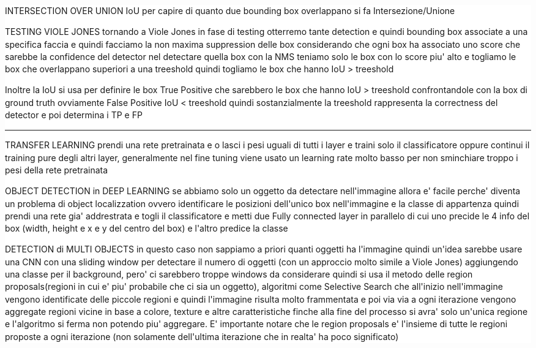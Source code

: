 INTERSECTION OVER UNION  IoU
per capire di quanto due bounding box overlappano si fa Intersezione/Unione 

TESTING VIOLE JONES 
tornando a Viole Jones in fase di testing otterremo tante detection e quindi bounding box associate 
a una specifica faccia e quindi facciamo la non maxima suppression delle box
considerando che ogni box ha associato uno score che sarebbe la confidence del detector nel detectare quella box
con la NMS teniamo solo le box con lo score piu' alto e togliamo le box che overlappano superiori a una treeshold
quindi togliamo le box che hanno IoU > treeshold

Inoltre la IoU si usa per definire le box True Positive che sarebbero le box che hanno IoU > treeshold
confrontandole con la box di ground truth ovviamente False Positive IoU < treeshold
quindi sostanzialmente la treeshold rappresenta la correctness del detector e poi determina i TP e FP

_______________________________________________________________________________________

TRANSFER LEARNING
prendi una rete pretrainata e o lasci i pesi uguali di tutti i layer e traini solo il classificatore 
oppure continui il training pure degli altri layer, generalmente nel fine tuning viene usato un learning 
rate molto basso per non sminchiare troppo i pesi della rete pretrainata


OBJECT DETECTION in DEEP LEARNING 
se abbiamo solo un oggetto da detectare nell'immagine allora e' facile perche' diventa un problema 
di object localizzation ovvero identificare le posizioni dell'unico box nell'immagine e la classe di appartenza 
quindi prendi una rete gia' addrestrata e togli il classificatore e metti due Fully connected layer in parallelo
di cui uno precide le 4 info del box (width, height e x e y del centro del box) e l'altro predice la classe

DETECTION di MULTI OBJECTS
in questo caso non sappiamo a priori quanti oggetti ha l'immagine quindi un'idea sarebbe usare una CNN 
con una sliding window per detectare il numero di oggetti (con un approccio molto simile a Viole Jones)
aggiungendo una classe per il background, pero' ci sarebbero troppe windows da considerare quindi si usa il 
metodo delle region proposals(regioni in cui e' piu' probabile che ci sia un oggetto), 
algoritmi come Selective Search che all'inizio nell'immagine vengono identificate delle piccole regioni 
e quindi l'immagine risulta molto frammentata e poi via via a ogni iterazione vengono aggregate regioni vicine 
in base a colore, texture e altre caratteristiche finche alla fine del processo si avra' solo un'unica regione 
e l'algoritmo si ferma non potendo piu' aggregare.
E' importante notare che le region proposals e' l'insieme di tutte le regioni proposte a ogni iterazione (non solamente
dell'ultima iterazione che in realta' ha poco significato)
